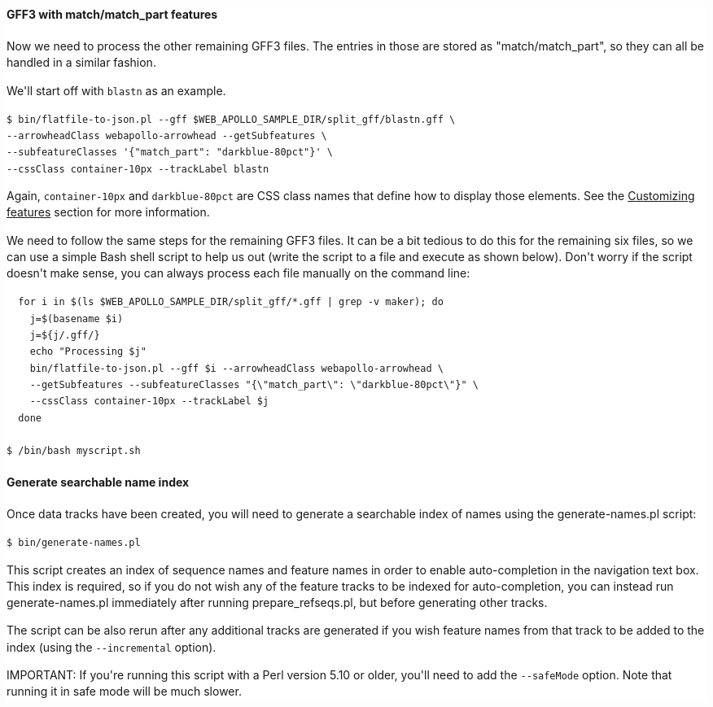 #### <span id="GFF3_with_match.2Fmatch_part_features" class="mw-headline">GFF3 with match/match_part features</span>

Now we need to process the other remaining GFF3 files. The entries in
those are stored as "match/match_part", so they can all be handled in a
similar fashion.

We'll start off with `blastn` as an example.

    $ bin/flatfile-to-json.pl --gff $WEB_APOLLO_SAMPLE_DIR/split_gff/blastn.gff \
    --arrowheadClass webapollo-arrowhead --getSubfeatures \
    --subfeatureClasses '{"match_part": "darkblue-80pct"}' \
    --cssClass container-10px --trackLabel blastn

Again, `container-10px` and `darkblue-80pct` are CSS class names that
define how to display those elements. See the [Customizing
features](#Customizing_features) section for more information.

We need to follow the same steps for the remaining GFF3 files. It can be
a bit tedious to do this for the remaining six files, so we can use a
simple Bash shell script to help us out (write the script to a file and
execute as shown below). Don't worry if the script doesn't make sense,
you can always process each file manually on the command line:

      for i in $(ls $WEB_APOLLO_SAMPLE_DIR/split_gff/*.gff | grep -v maker); do
        j=$(basename $i)
        j=${j/.gff/}
        echo "Processing $j"
        bin/flatfile-to-json.pl --gff $i --arrowheadClass webapollo-arrowhead \
        --getSubfeatures --subfeatureClasses "{\"match_part\": \"darkblue-80pct\"}" \
        --cssClass container-10px --trackLabel $j
      done

    $ /bin/bash myscript.sh

#### <span id="Generate_searchable_name_index" class="mw-headline">Generate searchable name index</span>

Once data tracks have been created, you will need to generate a
searchable index of names using the generate-names.pl script:

    $ bin/generate-names.pl

This script creates an index of sequence names and feature names in
order to enable auto-completion in the navigation text box. This index
is required, so if you do not wish any of the feature tracks to be
indexed for auto-completion, you can instead run generate-names.pl
immediately after running prepare_refseqs.pl, but before generating
other tracks.

The script can be also rerun after any additional tracks are generated
if you wish feature names from that track to be added to the index
(using the `--incremental` option).

IMPORTANT: If you're running this script with a Perl version 5.10 or
older, you'll need to add the `--safeMode` option. Note that running it
in safe mode will be much slower.
